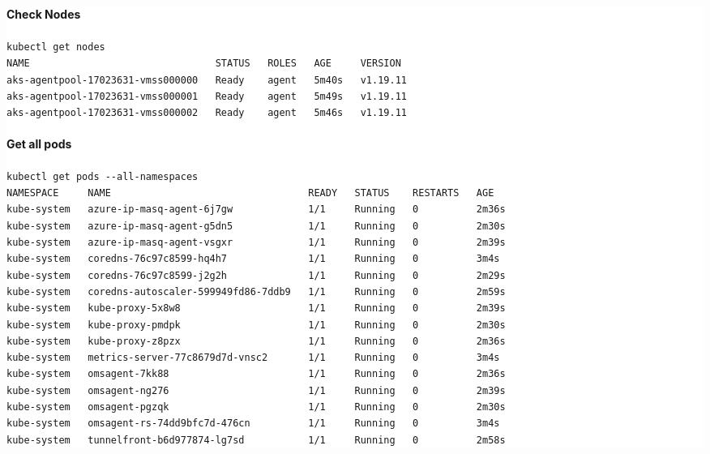 #### Check Nodes
```
kubectl get nodes
NAME                                STATUS   ROLES   AGE     VERSION
aks-agentpool-17023631-vmss000000   Ready    agent   5m40s   v1.19.11
aks-agentpool-17023631-vmss000001   Ready    agent   5m49s   v1.19.11
aks-agentpool-17023631-vmss000002   Ready    agent   5m46s   v1.19.11
```
#### Get all pods 
```
kubectl get pods --all-namespaces
NAMESPACE     NAME                                  READY   STATUS    RESTARTS   AGE
kube-system   azure-ip-masq-agent-6j7gw             1/1     Running   0          2m36s
kube-system   azure-ip-masq-agent-g5dn5             1/1     Running   0          2m30s
kube-system   azure-ip-masq-agent-vsgxr             1/1     Running   0          2m39s
kube-system   coredns-76c97c8599-hq4h7              1/1     Running   0          3m4s
kube-system   coredns-76c97c8599-j2g2h              1/1     Running   0          2m29s
kube-system   coredns-autoscaler-599949fd86-7ddb9   1/1     Running   0          2m59s
kube-system   kube-proxy-5x8w8                      1/1     Running   0          2m39s
kube-system   kube-proxy-pmdpk                      1/1     Running   0          2m30s
kube-system   kube-proxy-z8pzx                      1/1     Running   0          2m36s
kube-system   metrics-server-77c8679d7d-vnsc2       1/1     Running   0          3m4s
kube-system   omsagent-7kk88                        1/1     Running   0          2m36s
kube-system   omsagent-ng276                        1/1     Running   0          2m39s
kube-system   omsagent-pgzqk                        1/1     Running   0          2m30s
kube-system   omsagent-rs-74dd9bfc7d-476cn          1/1     Running   0          3m4s
kube-system   tunnelfront-b6d977874-lg7sd           1/1     Running   0          2m58s
```